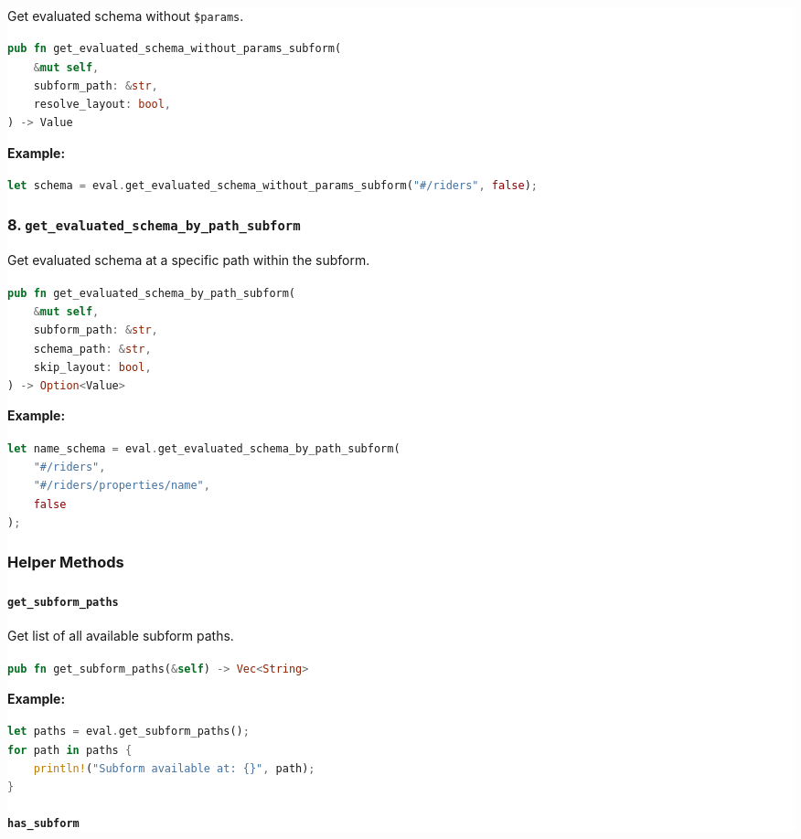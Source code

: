 Get evaluated schema without `$params`.

```rust
pub fn get_evaluated_schema_without_params_subform(
    &mut self,
    subform_path: &str,
    resolve_layout: bool,
) -> Value
```

**Example:**
```rust
let schema = eval.get_evaluated_schema_without_params_subform("#/riders", false);
```

### 8. `get_evaluated_schema_by_path_subform`

Get evaluated schema at a specific path within the subform.

```rust
pub fn get_evaluated_schema_by_path_subform(
    &mut self,
    subform_path: &str,
    schema_path: &str,
    skip_layout: bool,
) -> Option<Value>
```

**Example:**
```rust
let name_schema = eval.get_evaluated_schema_by_path_subform(
    "#/riders",
    "#/riders/properties/name",
    false
);
```

### Helper Methods

#### `get_subform_paths`

Get list of all available subform paths.

```rust
pub fn get_subform_paths(&self) -> Vec<String>
```

**Example:**
```rust
let paths = eval.get_subform_paths();
for path in paths {
    println!("Subform available at: {}", path);
}
```

#### `has_subform`
